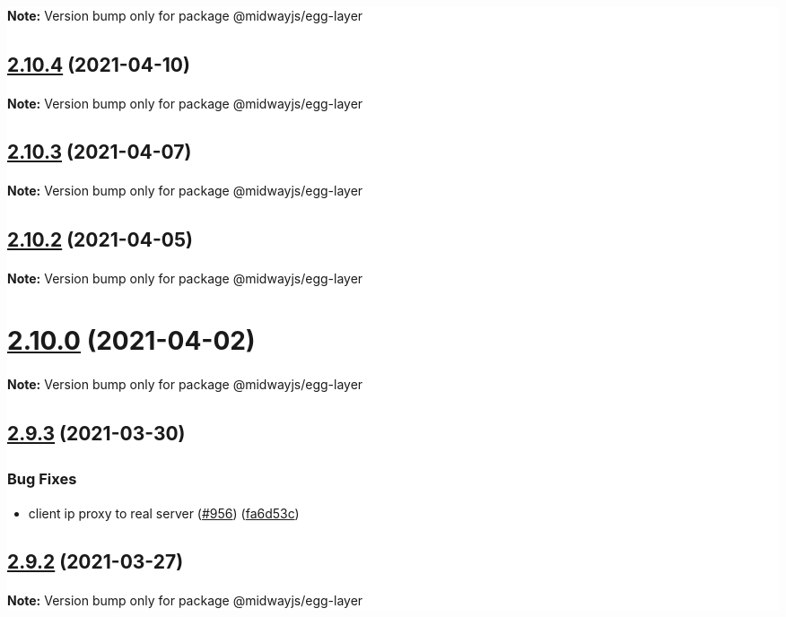 **Note:** Version bump only for package @midwayjs/egg-layer





## [2.10.4](https://github.com/midwayjs/midway-faas/compare/v2.10.3...v2.10.4) (2021-04-10)

**Note:** Version bump only for package @midwayjs/egg-layer





## [2.10.3](https://github.com/midwayjs/midway-faas/compare/v2.10.2...v2.10.3) (2021-04-07)

**Note:** Version bump only for package @midwayjs/egg-layer





## [2.10.2](https://github.com/midwayjs/midway-faas/compare/v2.10.1...v2.10.2) (2021-04-05)

**Note:** Version bump only for package @midwayjs/egg-layer





# [2.10.0](https://github.com/midwayjs/midway-faas/compare/v2.9.3...v2.10.0) (2021-04-02)

**Note:** Version bump only for package @midwayjs/egg-layer





## [2.9.3](https://github.com/midwayjs/midway-faas/compare/v2.9.2...v2.9.3) (2021-03-30)


### Bug Fixes

* client ip proxy to real server ([#956](https://github.com/midwayjs/midway-faas/issues/956)) ([fa6d53c](https://github.com/midwayjs/midway-faas/commit/fa6d53cde0f8bcbca875cf69faa08a708746c0bc))





## [2.9.2](https://github.com/midwayjs/midway-faas/compare/v2.9.1...v2.9.2) (2021-03-27)

**Note:** Version bump only for package @midwayjs/egg-layer

